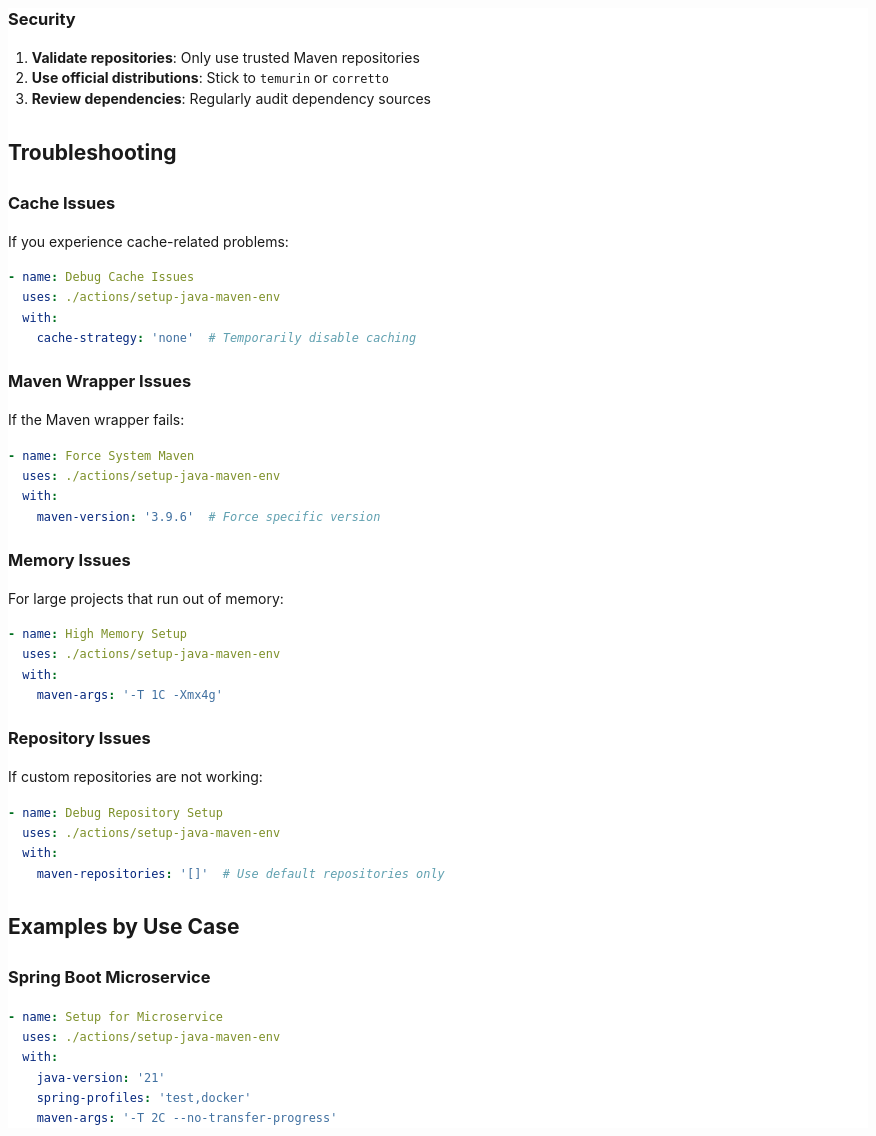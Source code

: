 ### Security
1. **Validate repositories**: Only use trusted Maven repositories
2. **Use official distributions**: Stick to `temurin` or `corretto`
3. **Review dependencies**: Regularly audit dependency sources

## Troubleshooting

### Cache Issues
If you experience cache-related problems:

```yaml
- name: Debug Cache Issues
  uses: ./actions/setup-java-maven-env
  with:
    cache-strategy: 'none'  # Temporarily disable caching
```

### Maven Wrapper Issues
If the Maven wrapper fails:

```yaml
- name: Force System Maven
  uses: ./actions/setup-java-maven-env
  with:
    maven-version: '3.9.6'  # Force specific version
```

### Memory Issues
For large projects that run out of memory:

```yaml
- name: High Memory Setup
  uses: ./actions/setup-java-maven-env
  with:
    maven-args: '-T 1C -Xmx4g'
```

### Repository Issues
If custom repositories are not working:

```yaml
- name: Debug Repository Setup
  uses: ./actions/setup-java-maven-env
  with:
    maven-repositories: '[]'  # Use default repositories only
```

## Examples by Use Case

### Spring Boot Microservice

```yaml
- name: Setup for Microservice
  uses: ./actions/setup-java-maven-env
  with:
    java-version: '21'
    spring-profiles: 'test,docker'
    maven-args: '-T 2C --no-transfer-progress'
```
